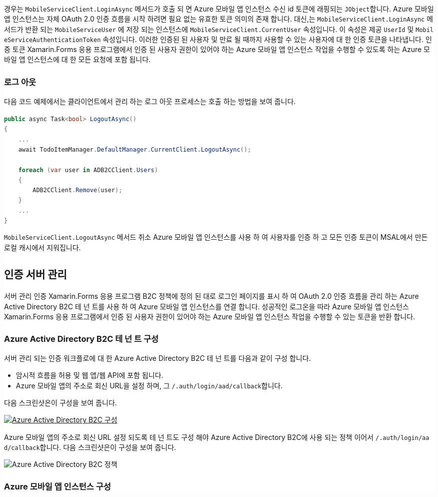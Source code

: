 경우는 `MobileServiceClient.LoginAsync` 메서드가 호출 되 면 Azure 모바일 앱 인스턴스 수신 id 토큰에 래핑되는 `JObject`합니다. Azure 모바일 앱 인스턴스는 자체 OAuth 2.0 인증 흐름을 시작 하려면 필요 없는 유효한 토큰 의미의 존재 합니다. 대신,는 `MobileServiceClient.LoginAsync` 메서드가 반환 되는 `MobileServiceUser` 에 저장 되는 인스턴스에 `MobileServiceClient.CurrentUser` 속성입니다. 이 속성은 제공 `UserId` 및 `MobileServiceAuthenticationToken` 속성입니다. 이러한 인증된 된 사용자 및 만료 될 때까지 사용할 수 있는 사용자에 대 한 인증 토큰을 나타냅니다. 인증 토큰 Xamarin.Forms 응용 프로그램에서 인증 된 사용자 권한이 있어야 하는 Azure 모바일 앱 인스턴스 작업을 수행할 수 있도록 하는 Azure 모바일 앱 인스턴스에 대 한 모든 요청에 포함 됩니다.

### <a name="signing-out"></a>로그 아웃

다음 코드 예제에서는 클라이언트에서 관리 하는 로그 아웃 프로세스는 호출 하는 방법을 보여 줍니다.

```csharp
public async Task<bool> LogoutAsync()
{
    ...
    await TodoItemManager.DefaultManager.CurrentClient.LogoutAsync();

    foreach (var user in ADB2CClient.Users)
    {
        ADB2CClient.Remove(user);
    }
    ...
}
```

`MobileServiceClient.LogoutAsync` 메서드 취소 Azure 모바일 앱 인스턴스를 사용 하 여 사용자를 인증 하 고 모든 인증 토큰이 MSAL에서 만든 로컬 캐시에서 지워집니다.

<a name="server_managed" />

## <a name="server-managed-authentication"></a>인증 서버 관리

서버 관리 인증 Xamarin.Forms 응용 프로그램 B2C 정책에 정의 된 대로 로그인 페이지를 표시 하 여 OAuth 2.0 인증 흐름을 관리 하는 Azure Active Directory B2C 테 넌 트를 사용 하 여 Azure 모바일 앱 인스턴스를 연결 합니다. 성공적인 로그온을 따라 Azure 모바일 앱 인스턴스 Xamarin.Forms 응용 프로그램에서 인증 된 사용자 권한이 있어야 하는 Azure 모바일 앱 인스턴스 작업을 수행할 수 있는 토큰을 반환 합니다.

### <a name="azure-active-directory-b2c-tenant-configuration"></a>Azure Active Directory B2C 테 넌 트 구성

서버 관리 되는 인증 워크플로에 대 한 Azure Active Directory B2C 테 넌 트를 다음과 같이 구성 합니다.

- 암시적 흐름을 허용 및 웹 앱/웹 API에 포함 됩니다.
- Azure 모바일 앱의 주소로 회신 URL을 설정 하며, 그 `/.auth/login/aad/callback`합니다.

다음 스크린샷은이 구성을 보여 줍니다.

[![](azure-ad-b2c-mobile-app-images/server-flow-config-sml.png "Azure Active Directory B2C 구성")](azure-ad-b2c-mobile-app-images/server-flow-config.png "Azure Active Directory B2C 구성")

Azure 모바일 앱의 주소로 회신 URL 설정 되도록 테 넌 트도 구성 해야 Azure Active Directory B2C에 사용 되는 정책 이어서 `/.auth/login/aad/callback`합니다. 다음 스크린샷은이 구성을 보여 줍니다.

![](azure-ad-b2c-mobile-app-images/server-flow-policies.png "Azure Active Directory B2C 정책")

### <a name="azure-mobile-apps-instance-configuration"></a>Azure 모바일 앱 인스턴스 구성
